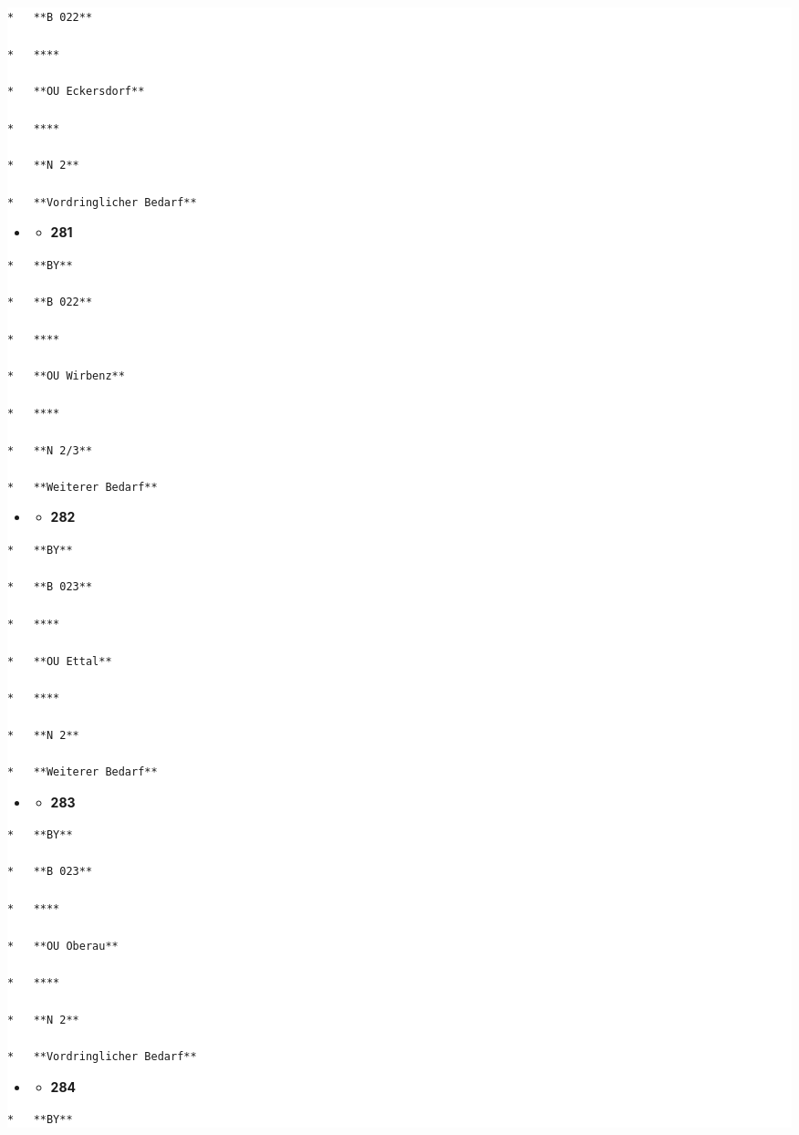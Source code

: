     *   **B 022**

    *   ****

    *   **OU Eckersdorf**

    *   ****

    *   **N 2**

    *   **Vordringlicher Bedarf**


*    *   **281**

    *   **BY**

    *   **B 022**

    *   ****

    *   **OU Wirbenz**

    *   ****

    *   **N 2/3**

    *   **Weiterer Bedarf**


*    *   **282**

    *   **BY**

    *   **B 023**

    *   ****

    *   **OU Ettal**

    *   ****

    *   **N 2**

    *   **Weiterer Bedarf**


*    *   **283**

    *   **BY**

    *   **B 023**

    *   ****

    *   **OU Oberau**

    *   ****

    *   **N 2**

    *   **Vordringlicher Bedarf**


*    *   **284**

    *   **BY**
